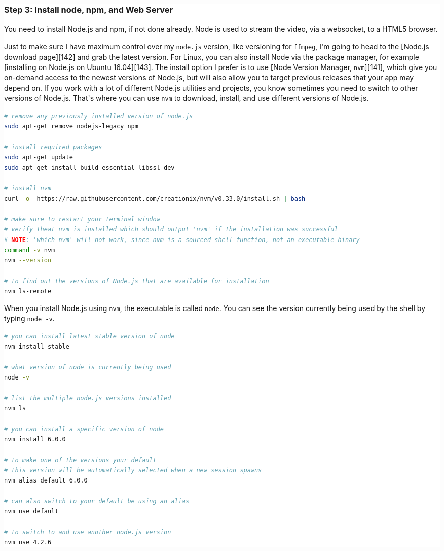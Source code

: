 ### Step 3: Install node, npm, and Web Server
You need to install Node.js and npm, if not done already.
Node is used to stream the video, via a websocket, to a HTML5 browser.

Just to make sure I have maximum control over my `node.js` version,
like versioning for `ffmpeg`, I'm going to
head to the [Node.js download page][142] and grab the latest version.
For Linux, you can also install Node via the package manager,
for example [installing on Node.js on Ubuntu 16.04][143].
The install option I prefer is to use [Node Version Manager, `nvm`][141],
which give you on-demand access to the newest versions of Node.js,
but will also allow you to target previous releases that your app may depend on.
If you work with a lot of different Node.js utilities and projects,
you know sometimes you need to switch to other versions of Node.js.
That's where you can use `nvm` to download, install, and use different versions of Node.js.

```bash
# remove any previously installed version of node.js
sudo apt-get remove nodejs-legacy npm

# install required packages
sudo apt-get update
sudo apt-get install build-essential libssl-dev

# install nvm
curl -o- https://raw.githubusercontent.com/creationix/nvm/v0.33.0/install.sh | bash

# make sure to restart your terminal window
# verify theat nvm is installed which should output 'nvm' if the installation was successful
# NOTE: 'which nvm' will not work, since nvm is a sourced shell function, not an executable binary
command -v nvm
nvm --version

# to find out the versions of Node.js that are available for installation
nvm ls-remote
```
When you install Node.js using `nvm`,
the executable is called `node`.
You can see the version currently being used by the shell by typing `node -v`.

```bash
# you can install latest stable version of node
nvm install stable

# what version of node is currently being used
node -v

# list the multiple node.js versions installed
nvm ls

# you can install a specific version of node
nvm install 6.0.0

# to make one of the versions your default
# this version will be automatically selected when a new session spawns
nvm alias default 6.0.0

# can also switch to your default be using an alias
nvm use default

# to switch to and use another node.js version
nvm use 4.2.6
```
